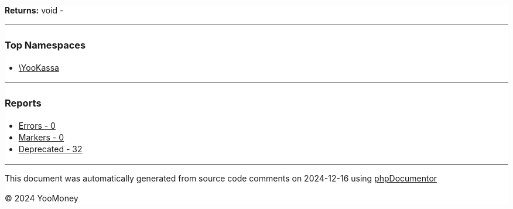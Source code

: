 **Returns:** void - 




---

### Top Namespaces

* [\YooKassa](../namespaces/yookassa.md)

---

### Reports
* [Errors - 0](../reports/errors.md)
* [Markers - 0](../reports/markers.md)
* [Deprecated - 32](../reports/deprecated.md)

---

This document was automatically generated from source code comments on 2024-12-16 using [phpDocumentor](http://www.phpdoc.org/)

&copy; 2024 YooMoney